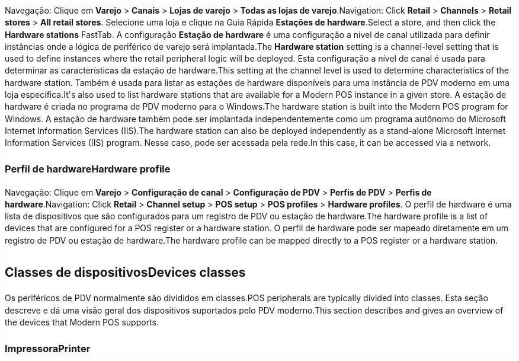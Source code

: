 <span data-ttu-id="5f55f-132">Navegação: Clique em **Varejo** &gt; **Canais** &gt; **Lojas de varejo** &gt; **Todas as lojas de varejo**.</span><span class="sxs-lookup"><span data-stu-id="5f55f-132">Navigation: Click **Retail** &gt; **Channels** &gt; **Retail stores** &gt; **All retail stores**.</span></span> <span data-ttu-id="5f55f-133">Selecione uma loja e clique na Guia Rápida **Estações de hardware**.</span><span class="sxs-lookup"><span data-stu-id="5f55f-133">Select a store, and then click the **Hardware stations** FastTab.</span></span> <span data-ttu-id="5f55f-134">A configuração **Estação de hardware** é uma configuração a nível de canal utilizada para definir instâncias onde a lógica de periférico de varejo será implantada.</span><span class="sxs-lookup"><span data-stu-id="5f55f-134">The **Hardware station** setting is a channel-level setting that is used to define instances where the retail peripheral logic will be deployed.</span></span> <span data-ttu-id="5f55f-135">Esta configuração a nível de canal é usada para determinar as características da estação de hardware.</span><span class="sxs-lookup"><span data-stu-id="5f55f-135">This setting at the channel level is used to determine characteristics of the hardware station.</span></span> <span data-ttu-id="5f55f-136">Também é usada para listar as estações de hardware disponíveis para uma instância de PDV moderno em uma loja específica.</span><span class="sxs-lookup"><span data-stu-id="5f55f-136">It's also used to list hardware stations that are available for a Modern POS instance in a given store.</span></span> <span data-ttu-id="5f55f-137">A estação de hardware é criada no programa de PDV moderno para o Windows.</span><span class="sxs-lookup"><span data-stu-id="5f55f-137">The hardware station is built into the Modern POS program for Windows.</span></span> <span data-ttu-id="5f55f-138">A estação de hardware também pode ser implantada independentemente como um programa autônomo do Microsoft Internet Information Services (IIS).</span><span class="sxs-lookup"><span data-stu-id="5f55f-138">The hardware station can also be deployed independently as a stand-alone Microsoft Internet Information Services (IIS) program.</span></span> <span data-ttu-id="5f55f-139">Nesse caso, pode ser acessada pela rede.</span><span class="sxs-lookup"><span data-stu-id="5f55f-139">In this case, it can be accessed via a network.</span></span>

### <a name="hardware-profile"></a><span data-ttu-id="5f55f-140">Perfil de hardware</span><span class="sxs-lookup"><span data-stu-id="5f55f-140">Hardware profile</span></span>

<span data-ttu-id="5f55f-141">Navegação: Clique em **Varejo** &gt; **Configuração de canal** &gt; **Configuração de PDV** &gt; **Perfis de PDV** &gt; **Perfis de hardware**.</span><span class="sxs-lookup"><span data-stu-id="5f55f-141">Navigation: Click **Retail** &gt; **Channel setup** &gt; **POS setup** &gt; **POS profiles** &gt; **Hardware profiles**.</span></span> <span data-ttu-id="5f55f-142">O perfil de hardware é uma lista de dispositivos que são configurados para um registro de PDV ou estação de hardware.</span><span class="sxs-lookup"><span data-stu-id="5f55f-142">The hardware profile is a list of devices that are configured for a POS register or a hardware station.</span></span> <span data-ttu-id="5f55f-143">O perfil de hardware pode ser mapeado diretamente em um registro de PDV ou estação de hardware.</span><span class="sxs-lookup"><span data-stu-id="5f55f-143">The hardware profile can be mapped directly to a POS register or a hardware station.</span></span>

## <a name="devices-classes"></a><span data-ttu-id="5f55f-144">Classes de dispositivos</span><span class="sxs-lookup"><span data-stu-id="5f55f-144">Devices classes</span></span>
<span data-ttu-id="5f55f-145">Os periféricos de PDV normalmente são divididos em classes.</span><span class="sxs-lookup"><span data-stu-id="5f55f-145">POS peripherals are typically divided into classes.</span></span> <span data-ttu-id="5f55f-146">Esta seção descreve e dá uma visão geral dos dispositivos suportados pelo PDV moderno.</span><span class="sxs-lookup"><span data-stu-id="5f55f-146">This section describes and gives an overview of the devices that Modern POS supports.</span></span>

### <a name="printer"></a><span data-ttu-id="5f55f-147">Impressora</span><span class="sxs-lookup"><span data-stu-id="5f55f-147">Printer</span></span>
